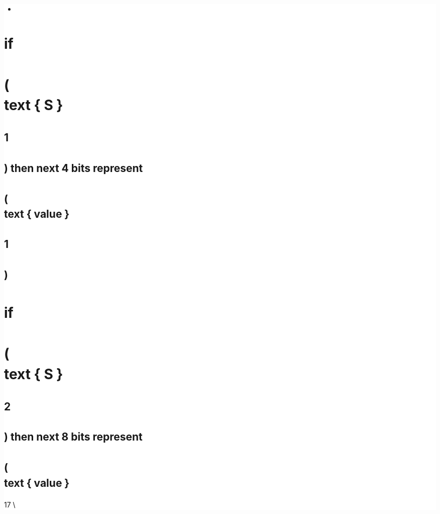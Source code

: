-
if
\
\
(
\
text
{
S
}
=
1
\
\
)
then
next
4
bits
represent
\
\
(
\
text
{
value
}
-
1
\
\
)
-
if
\
\
(
\
text
{
S
}
=
2
\
\
)
then
next
8
bits
represent
\
\
(
\
text
{
value
}
-
17
\
